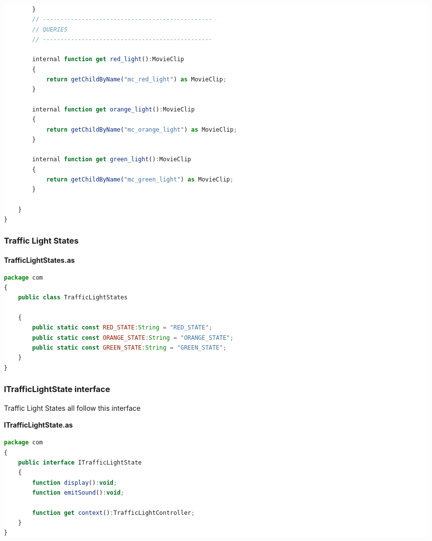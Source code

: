 ```javascript
		}
		// ------------------------------------------------
		// QUERIES
		// ------------------------------------------------
		
		internal function get red_light():MovieClip
		{
			return getChildByName("mc_red_light") as MovieClip;
		}
		
		internal function get orange_light():MovieClip
		{
			return getChildByName("mc_orange_light") as MovieClip;
		}
		
		internal function get green_light():MovieClip
		{
			return getChildByName("mc_green_light") as MovieClip;
		}
		
	}
}
```

### Traffic Light States

**TrafficLightStates.as**

```javascript
package com
{
	public class TrafficLightStates

	{
		public static const RED_STATE:String = "RED_STATE";
		public static const ORANGE_STATE:String = "ORANGE_STATE";
		public static const GREEN_STATE:String = "GREEN_STATE";
	}
}
```  

### ITrafficLightState interface

Traffic Light States all follow this interface

**ITrafficLightState.as**

```javascript
package com
{
	public interface ITrafficLightState
	{
		function display():void;
		function emitSound():void;
		
		function get context():TrafficLightController;
	}
}
```
  